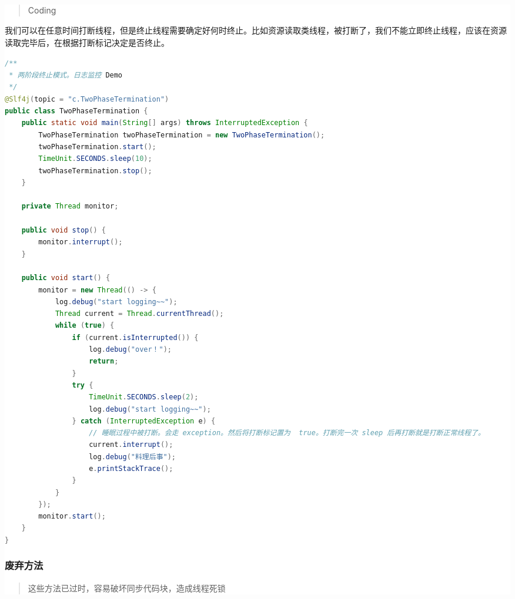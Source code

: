 > Coding

我们可以在任意时间打断线程，但是终止线程需要确定好何时终止。比如资源读取类线程，被打断了，我们不能立即终止线程，应该在资源读取完毕后，在根据打断标记决定是否终止。

```java
/**
 * 两阶段终止模式。日志监控 Demo
 */
@Slf4j(topic = "c.TwoPhaseTermination")
public class TwoPhaseTermination {
    public static void main(String[] args) throws InterruptedException {
        TwoPhaseTermination twoPhaseTermination = new TwoPhaseTermination();
        twoPhaseTermination.start();
        TimeUnit.SECONDS.sleep(10);
        twoPhaseTermination.stop();
    }

    private Thread monitor;

    public void stop() {
        monitor.interrupt();
    }

    public void start() {
        monitor = new Thread(() -> {
            log.debug("start logging~~");
            Thread current = Thread.currentThread();
            while (true) {
                if (current.isInterrupted()) {
                    log.debug("over！");
                    return;
                }
                try {
                    TimeUnit.SECONDS.sleep(2);
                    log.debug("start logging~~");
                } catch (InterruptedException e) {
                    // 睡眠过程中被打断。会走 exception。然后将打断标记置为  true。打断完一次 sleep 后再打断就是打断正常线程了。
                    current.interrupt();
                    log.debug("料理后事");
                    e.printStackTrace();
                }
            }
        });
        monitor.start();
    }
}
```



### 废弃方法

> 这些方法已过时，容易破坏同步代码块，造成线程死锁
